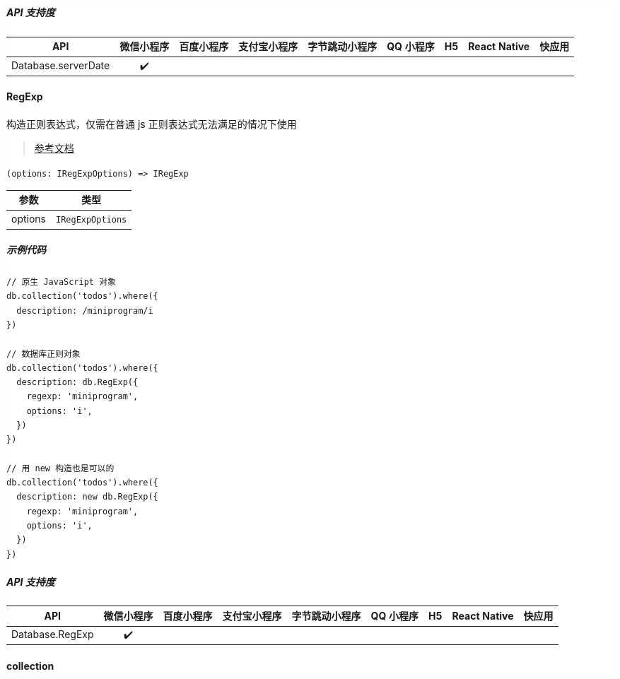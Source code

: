 ##### API 支持度

| API | 微信小程序 | 百度小程序 | 支付宝小程序 | 字节跳动小程序 | QQ 小程序 | H5 | React Native | 快应用 |
| :---: | :---: | :---: | :---: | :---: | :---: | :---: | :---: | :---: |
| Database.serverDate | ✔️ |  |  |  |  |  |  |  |

#### RegExp

构造正则表达式，仅需在普通 js 正则表达式无法满足的情况下使用

> [参考文档](https://developers.weixin.qq.com/miniprogram/dev/wxcloud/reference-sdk-api/database/Database.RegExp.html)

```tsx
(options: IRegExpOptions) => IRegExp
```

| 参数 | 类型 |
| --- | --- |
| options | `IRegExpOptions` |

##### 示例代码

```tsx
// 原生 JavaScript 对象
db.collection('todos').where({
  description: /miniprogram/i
})

// 数据库正则对象
db.collection('todos').where({
  description: db.RegExp({
    regexp: 'miniprogram',
    options: 'i',
  })
})

// 用 new 构造也是可以的
db.collection('todos').where({
  description: new db.RegExp({
    regexp: 'miniprogram',
    options: 'i',
  })
})
```

##### API 支持度

| API | 微信小程序 | 百度小程序 | 支付宝小程序 | 字节跳动小程序 | QQ 小程序 | H5 | React Native | 快应用 |
| :---: | :---: | :---: | :---: | :---: | :---: | :---: | :---: | :---: |
| Database.RegExp | ✔️ |  |  |  |  |  |  |  |

#### collection
